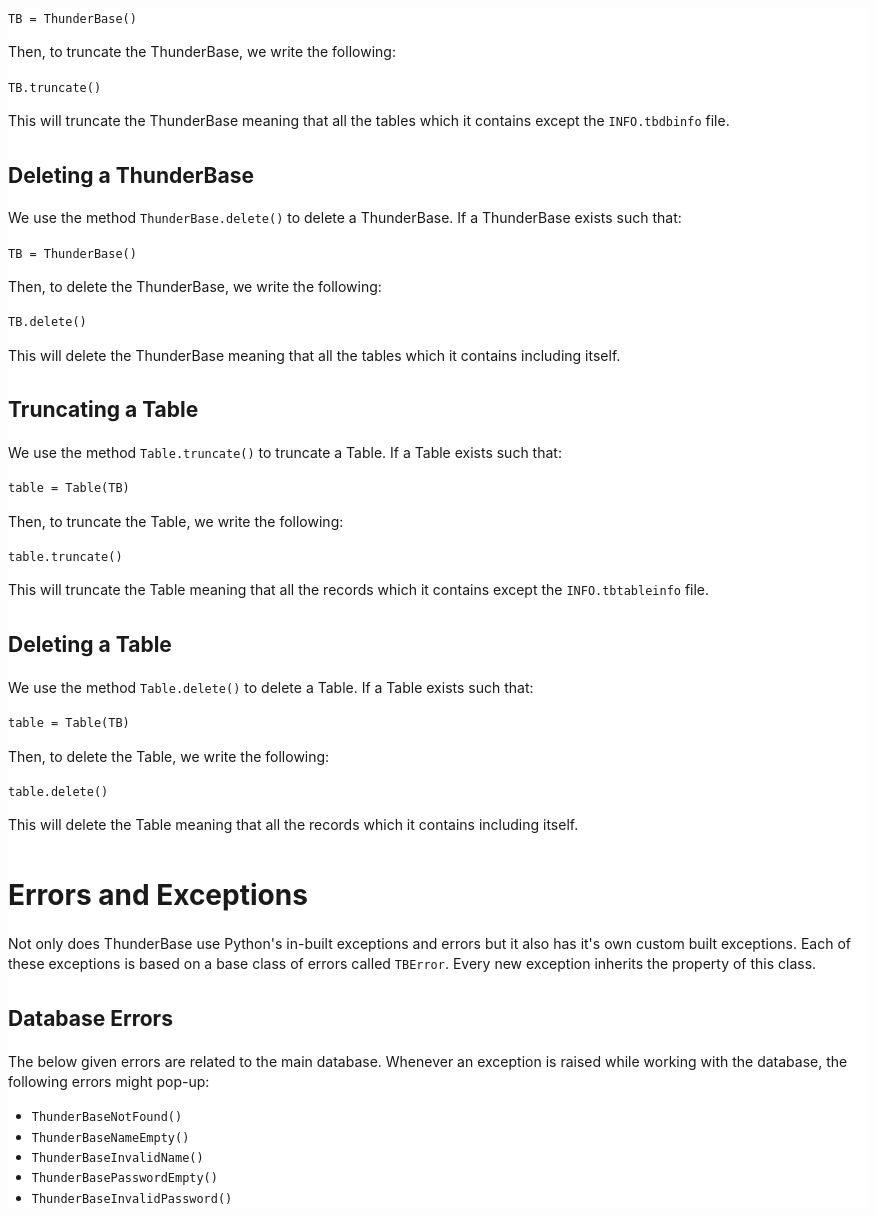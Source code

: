     TB = ThunderBase()
Then, to truncate the ThunderBase, we write the following:

    TB.truncate()
This will truncate the ThunderBase meaning that all the tables which it contains except the `INFO.tbdbinfo` file.

## Deleting a ThunderBase
We use the method `ThunderBase.delete()` to delete a ThunderBase. If a ThunderBase exists such that:

    TB = ThunderBase()
Then, to delete the ThunderBase, we write the following:

    TB.delete()
This will delete the ThunderBase meaning that all the tables which it contains including itself.

## Truncating a Table
We use the method `Table.truncate()` to truncate a Table. If a Table exists such that:

    table = Table(TB)
Then, to truncate the Table, we write the following:

    table.truncate()
This will truncate the Table meaning that all the records which it contains except the `INFO.tbtableinfo` file.

## Deleting a Table
We use the method `Table.delete()` to delete a Table. If a Table exists such that:

    table = Table(TB)
Then, to delete the Table, we write the following:

    table.delete()
This will delete the Table meaning that all the records which it contains including itself.

# Errors and Exceptions
Not only does ThunderBase use Python's in-built exceptions and errors but it also has it's own custom built exceptions. Each of these exceptions is based on a base class of errors called `TBError`. Every new exception inherits the property of this class.

## Database Errors
The below given errors are related to the main database. Whenever an exception is raised while working with the database, the following errors might pop-up:

 - `ThunderBaseNotFound()`
 - `ThunderBaseNameEmpty()`
 - `ThunderBaseInvalidName()`
 - `ThunderBasePasswordEmpty()`
 - `ThunderBaseInvalidPassword()`
